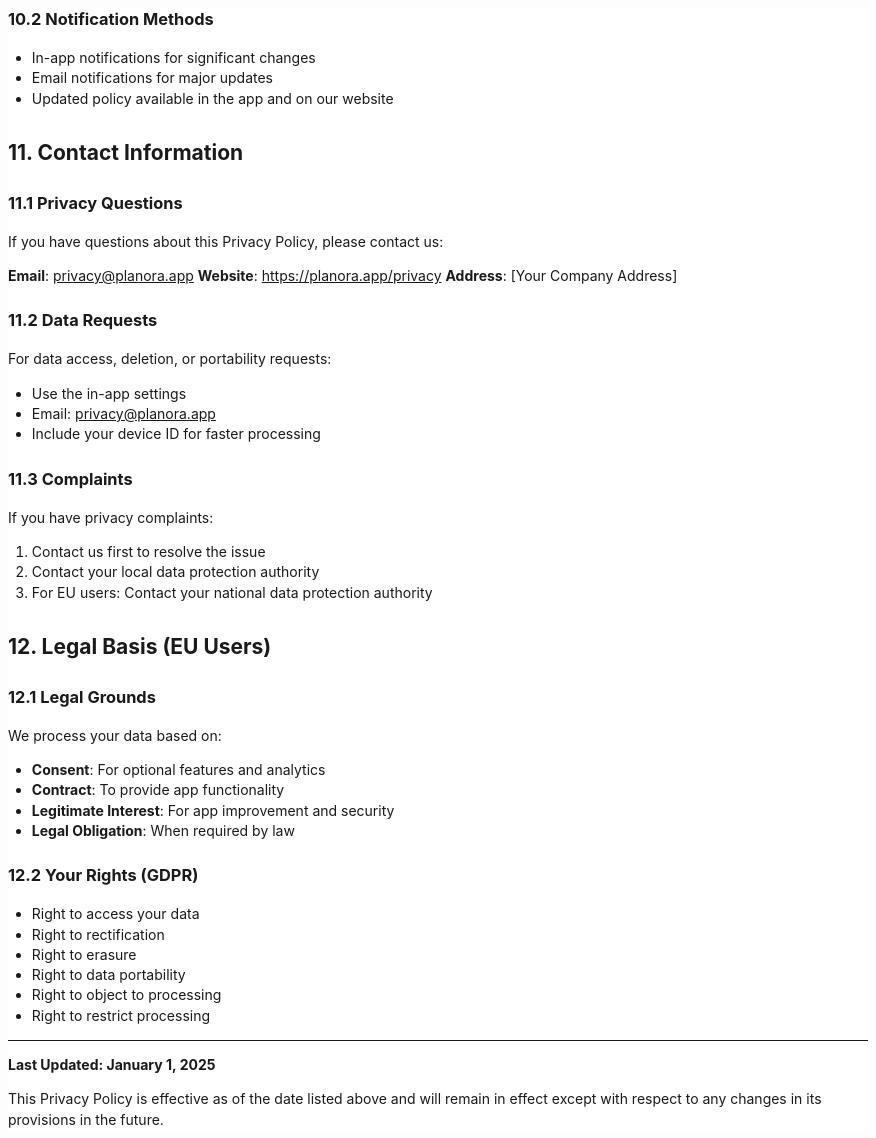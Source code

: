 ### 10.2 Notification Methods
- In-app notifications for significant changes
- Email notifications for major updates
- Updated policy available in the app and on our website

## 11. Contact Information

### 11.1 Privacy Questions
If you have questions about this Privacy Policy, please contact us:

**Email**: privacy@planora.app
**Website**: https://planora.app/privacy
**Address**: [Your Company Address]

### 11.2 Data Requests
For data access, deletion, or portability requests:
- Use the in-app settings
- Email: privacy@planora.app
- Include your device ID for faster processing

### 11.3 Complaints
If you have privacy complaints:
1. Contact us first to resolve the issue
2. Contact your local data protection authority
3. For EU users: Contact your national data protection authority

## 12. Legal Basis (EU Users)

### 12.1 Legal Grounds
We process your data based on:
- **Consent**: For optional features and analytics
- **Contract**: To provide app functionality
- **Legitimate Interest**: For app improvement and security
- **Legal Obligation**: When required by law

### 12.2 Your Rights (GDPR)
- Right to access your data
- Right to rectification
- Right to erasure
- Right to data portability
- Right to object to processing
- Right to restrict processing

---

**Last Updated: January 1, 2025**

This Privacy Policy is effective as of the date listed above and will remain in effect except with respect to any changes in its provisions in the future.
